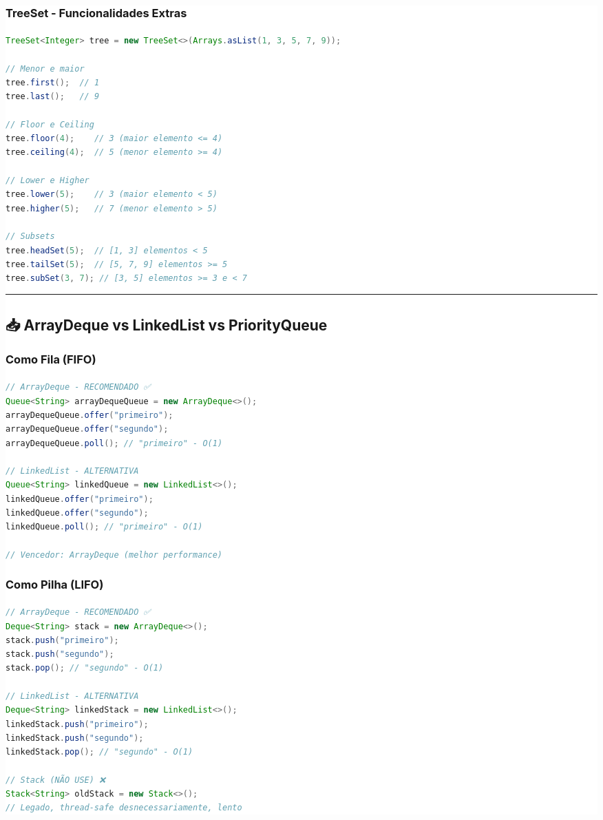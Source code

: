 ### TreeSet - Funcionalidades Extras

```java
TreeSet<Integer> tree = new TreeSet<>(Arrays.asList(1, 3, 5, 7, 9));

// Menor e maior
tree.first();  // 1
tree.last();   // 9

// Floor e Ceiling
tree.floor(4);    // 3 (maior elemento <= 4)
tree.ceiling(4);  // 5 (menor elemento >= 4)

// Lower e Higher
tree.lower(5);    // 3 (maior elemento < 5)
tree.higher(5);   // 7 (menor elemento > 5)

// Subsets
tree.headSet(5);  // [1, 3] elementos < 5
tree.tailSet(5);  // [5, 7, 9] elementos >= 5
tree.subSet(3, 7); // [3, 5] elementos >= 3 e < 7
```

---

## 📥 ArrayDeque vs LinkedList vs PriorityQueue

### Como Fila (FIFO)

```java
// ArrayDeque - RECOMENDADO ✅
Queue<String> arrayDequeQueue = new ArrayDeque<>();
arrayDequeQueue.offer("primeiro");
arrayDequeQueue.offer("segundo");
arrayDequeQueue.poll(); // "primeiro" - O(1)

// LinkedList - ALTERNATIVA
Queue<String> linkedQueue = new LinkedList<>();
linkedQueue.offer("primeiro");
linkedQueue.offer("segundo");
linkedQueue.poll(); // "primeiro" - O(1)

// Vencedor: ArrayDeque (melhor performance)
```

### Como Pilha (LIFO)

```java
// ArrayDeque - RECOMENDADO ✅
Deque<String> stack = new ArrayDeque<>();
stack.push("primeiro");
stack.push("segundo");
stack.pop(); // "segundo" - O(1)

// LinkedList - ALTERNATIVA
Deque<String> linkedStack = new LinkedList<>();
linkedStack.push("primeiro");
linkedStack.push("segundo");
linkedStack.pop(); // "segundo" - O(1)

// Stack (NÃO USE) ❌
Stack<String> oldStack = new Stack<>();
// Legado, thread-safe desnecessariamente, lento
```
